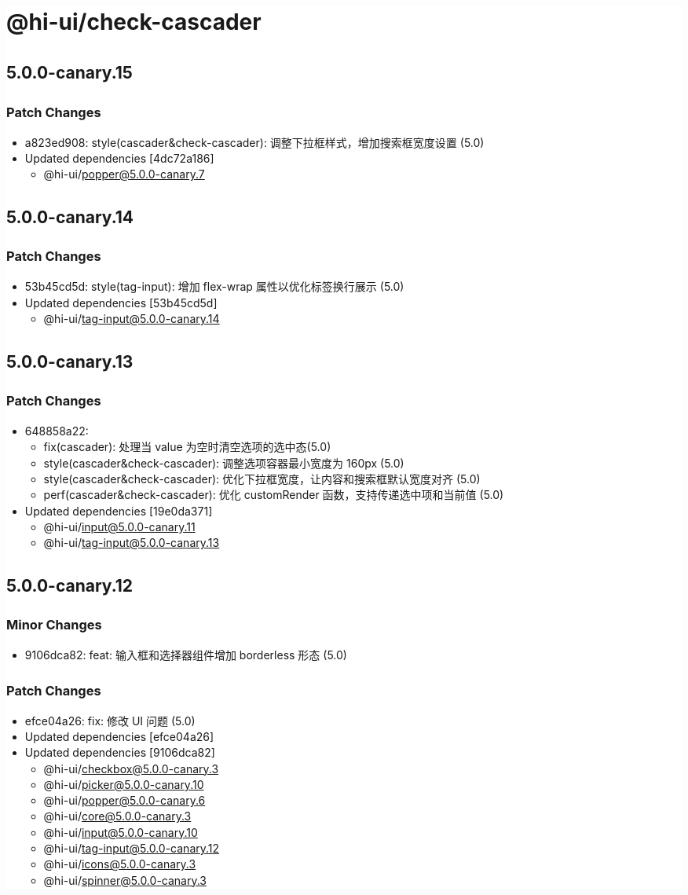 # @hi-ui/check-cascader

## 5.0.0-canary.15

### Patch Changes

- a823ed908: style(cascader&check-cascader): 调整下拉框样式，增加搜索框宽度设置 (5.0)
- Updated dependencies [4dc72a186]
  - @hi-ui/popper@5.0.0-canary.7

## 5.0.0-canary.14

### Patch Changes

- 53b45cd5d: style(tag-input): 增加 flex-wrap 属性以优化标签换行展示 (5.0)
- Updated dependencies [53b45cd5d]
  - @hi-ui/tag-input@5.0.0-canary.14

## 5.0.0-canary.13

### Patch Changes

- 648858a22: <br>
  - fix(cascader): 处理当 value 为空时清空选项的选中态(5.0)
  - style(cascader&check-cascader): 调整选项容器最小宽度为 160px (5.0)
  - style(cascader&check-cascader): 优化下拉框宽度，让内容和搜索框默认宽度对齐 (5.0)
  - perf(cascader&check-cascader): 优化 customRender 函数，支持传递选中项和当前值 (5.0)
- Updated dependencies [19e0da371]
  - @hi-ui/input@5.0.0-canary.11
  - @hi-ui/tag-input@5.0.0-canary.13

## 5.0.0-canary.12

### Minor Changes

- 9106dca82: feat: 输入框和选择器组件增加 borderless 形态 (5.0)

### Patch Changes

- efce04a26: fix: 修改 UI 问题 (5.0)
- Updated dependencies [efce04a26]
- Updated dependencies [9106dca82]
  - @hi-ui/checkbox@5.0.0-canary.3
  - @hi-ui/picker@5.0.0-canary.10
  - @hi-ui/popper@5.0.0-canary.6
  - @hi-ui/core@5.0.0-canary.3
  - @hi-ui/input@5.0.0-canary.10
  - @hi-ui/tag-input@5.0.0-canary.12
  - @hi-ui/icons@5.0.0-canary.3
  - @hi-ui/spinner@5.0.0-canary.3
